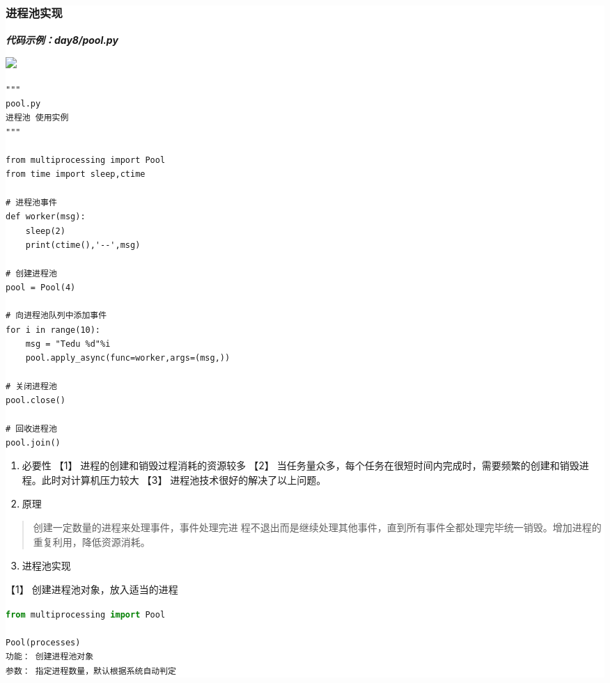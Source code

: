 


###  进程池实现

***代码示例：day8/pool.py***

![](/home/tarena/.cache/.fr-aCe1N1/day09/pool.png)

```
"""
pool.py
进程池 使用实例
"""

from multiprocessing import Pool
from time import sleep,ctime

# 进程池事件
def worker(msg):
    sleep(2)
    print(ctime(),'--',msg)

# 创建进程池
pool = Pool(4)

# 向进程池队列中添加事件
for i in range(10):
    msg = "Tedu %d"%i
    pool.apply_async(func=worker,args=(msg,))

# 关闭进程池
pool.close()

# 回收进程池
pool.join()

```



1.  必要性
	  【1】 进程的创建和销毁过程消耗的资源较多
		【2】 当任务量众多，每个任务在很短时间内完成时，需要频繁的创建和销毁进程。此时对计算机压力较大
		【3】 进程池技术很好的解决了以上问题。
	
2.  原理
>创建一定数量的进程来处理事件，事件处理完进	程不退出而是继续处理其他事件，直到所有事件全都处理完毕统一销毁。增加进程的重复利用，降低资源消耗。


3. 进程池实现

【1】 创建进程池对象，放入适当的进程

```python	  
from multiprocessing import Pool

Pool(processes)
功能： 创建进程池对象
参数： 指定进程数量，默认根据系统自动判定
```
